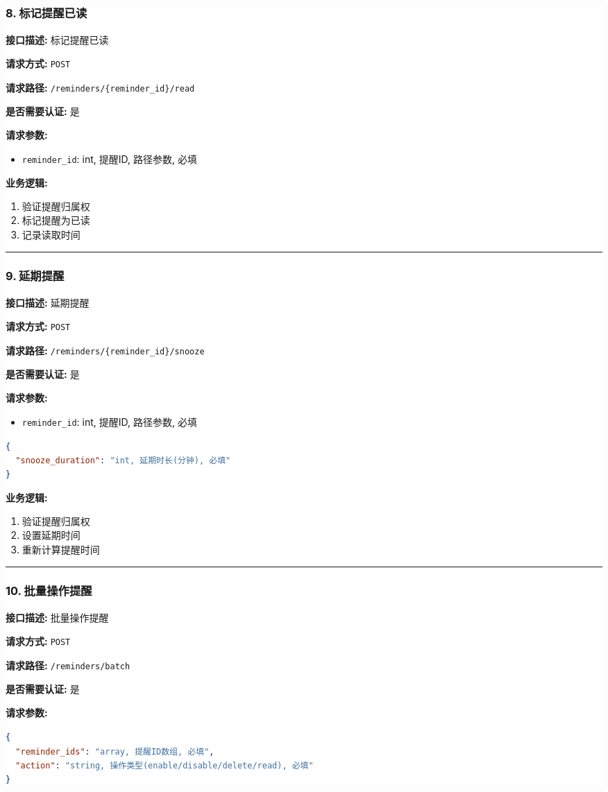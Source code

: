 
### 8. 标记提醒已读

**接口描述:** 标记提醒已读

**请求方式:** `POST`

**请求路径:** `/reminders/{reminder_id}/read`

**是否需要认证:** 是

**请求参数:**
- `reminder_id`: int, 提醒ID, 路径参数, 必填

**业务逻辑:**
1. 验证提醒归属权
2. 标记提醒为已读
3. 记录读取时间

---

### 9. 延期提醒

**接口描述:** 延期提醒

**请求方式:** `POST`

**请求路径:** `/reminders/{reminder_id}/snooze`

**是否需要认证:** 是

**请求参数:**
- `reminder_id`: int, 提醒ID, 路径参数, 必填

```json
{
  "snooze_duration": "int, 延期时长(分钟), 必填"
}
```

**业务逻辑:**
1. 验证提醒归属权
2. 设置延期时间
3. 重新计算提醒时间

---

### 10. 批量操作提醒

**接口描述:** 批量操作提醒

**请求方式:** `POST`

**请求路径:** `/reminders/batch`

**是否需要认证:** 是

**请求参数:**
```json
{
  "reminder_ids": "array, 提醒ID数组, 必填",
  "action": "string, 操作类型(enable/disable/delete/read), 必填"
}
```
